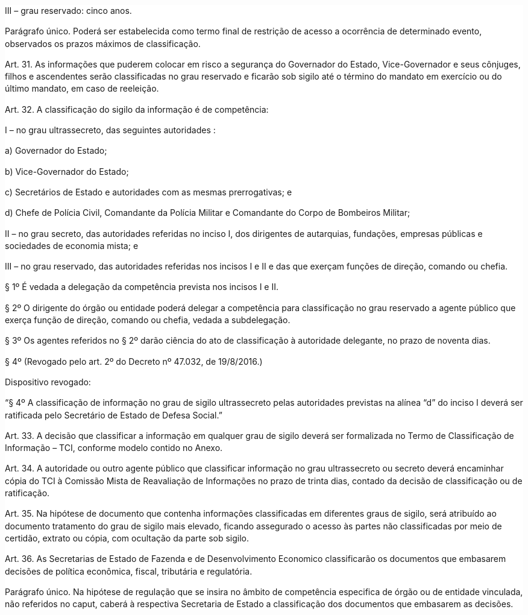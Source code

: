 III – grau reservado: cinco anos.

Parágrafo único. Poderá ser estabelecida como termo final de restrição de acesso a ocorrência de determinado evento, observados os prazos máximos de classificação.

Art. 31. As informações que puderem colocar em risco a segurança do Governador do Estado, Vice-Governador e seus cônjuges, filhos e ascendentes serão classificadas no grau reservado e ficarão sob sigilo até o término do mandato em exercício ou do último mandato, em caso de reeleição.

Art. 32. A classificação do sigilo da informação é de competência:

I – no grau ultrassecreto, das seguintes autoridades :

a) Governador do Estado;

b) Vice-Governador do Estado;

c) Secretários de Estado e autoridades com as mesmas prerrogativas; e

d) Chefe de Polícia Civil, Comandante da Polícia Militar e Comandante do Corpo de Bombeiros Militar;

II – no grau secreto, das autoridades referidas no inciso I, dos dirigentes de autarquias, fundações, empresas públicas e sociedades de economia mista; e

III – no grau reservado, das autoridades referidas nos incisos I e II e das que exerçam funções de direção, comando ou chefia.

§ 1º É vedada a delegação da competência prevista nos incisos I e II.

§ 2º O dirigente do órgão ou entidade poderá delegar a competência para classificação no grau reservado a agente público que exerça função de direção, comando ou chefia, vedada a subdelegação.

§ 3º Os agentes referidos no § 2º darão ciência do ato de classificação à autoridade delegante, no prazo de noventa dias.

§ 4º (Revogado pelo art. 2º do Decreto nº 47.032, de 19/8/2016.)

Dispositivo revogado:

“§ 4º A classificação de informação no grau de sigilo ultrassecreto pelas autoridades previstas na alínea “d” do inciso I deverá ser ratificada pelo Secretário de Estado de Defesa Social.”

Art. 33. A decisão que classificar a informação em qualquer grau de sigilo deverá ser formalizada no Termo de Classificação de Informação – TCI, conforme modelo contido no Anexo.

Art. 34. A autoridade ou outro agente público que classificar informação no grau ultrassecreto ou secreto deverá encaminhar cópia do TCI à Comissão Mista de Reavaliação de Informações no prazo de trinta dias, contado da decisão de classificação ou de ratificação.

Art. 35. Na hipótese de documento que contenha informações classificadas em diferentes graus de sigilo, será atribuído ao documento tratamento do grau de sigilo mais elevado, ficando assegurado o acesso às partes não classificadas por meio de certidão, extrato ou cópia, com ocultação da parte sob sigilo.

Art. 36. As Secretarias de Estado de Fazenda e de Desenvolvimento Economico classificarão os documentos que embasarem decisões de política econômica, fiscal, tributária e regulatória.

Parágrafo único. Na hipótese de regulação que se insira no âmbito de competência especifica de órgão ou de entidade vinculada, não referidos no caput, caberá à respectiva Secretaria de Estado a classificação dos documentos que embasarem as decisões.
